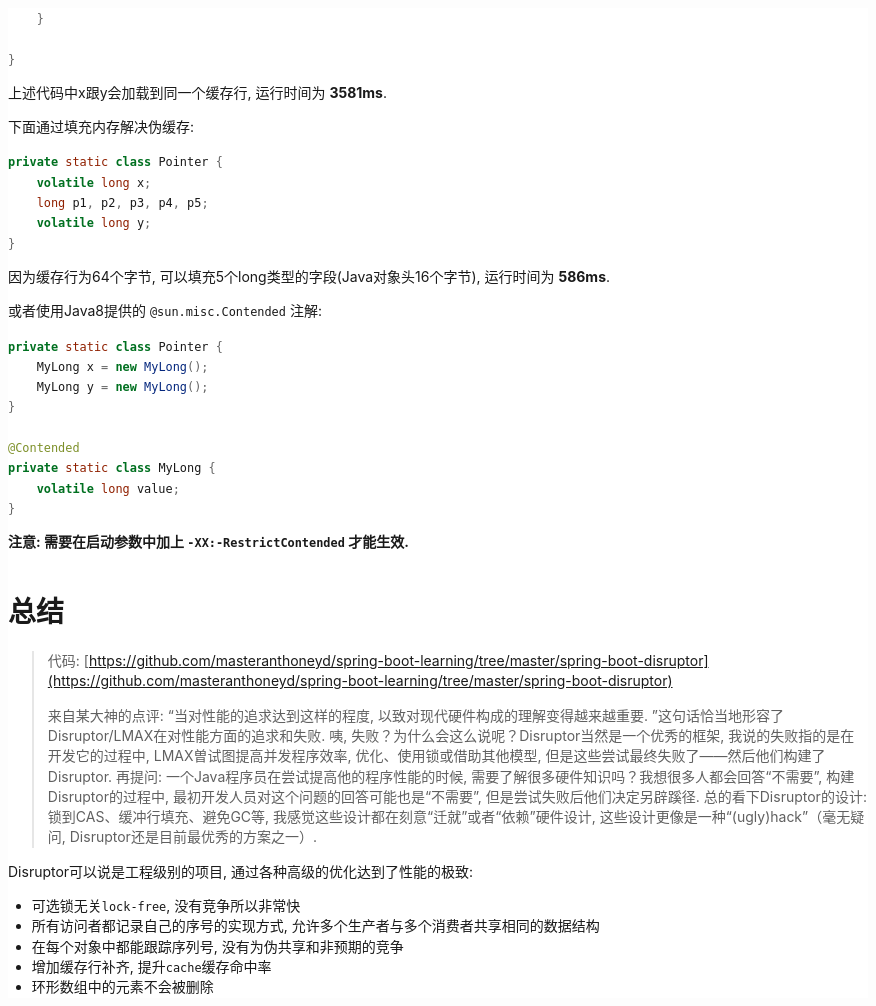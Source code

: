 ```java
    }

}	
```

上述代码中x跟y会加载到同一个缓存行, 运行时间为 **3581ms**.

下面通过填充内存解决伪缓存:

```java
private static class Pointer {
    volatile long x;
    long p1, p2, p3, p4, p5;
    volatile long y;
}
```

因为缓存行为64个字节, 可以填充5个long类型的字段(Java对象头16个字节), 运行时间为 **586ms**.

或者使用Java8提供的 `@sun.misc.Contended` 注解:

```java
private static class Pointer {
    MyLong x = new MyLong();
    MyLong y = new MyLong();
}

@Contended
private static class MyLong {
    volatile long value;
}
```

**注意: 需要在启动参数中加上 `-XX:-RestrictContended` 才能生效.**

# 总结

> 代码: [https://github.com/masteranthoneyd/spring-boot-learning/tree/master/spring-boot-disruptor](https://github.com/masteranthoneyd/spring-boot-learning/tree/master/spring-boot-disruptor)
>
> 来自某大神的点评: 
> “当对性能的追求达到这样的程度, 以致对现代硬件构成的理解变得越来越重要. ”这句话恰当地形容了Disruptor/LMAX在对性能方面的追求和失败. 咦, 失败？为什么会这么说呢？Disruptor当然是一个优秀的框架, 我说的失败指的是在开发它的过程中, LMAX曽试图提高并发程序效率, 优化、使用锁或借助其他模型, 但是这些尝试最终失败了——然后他们构建了Disruptor. 再提问: 一个Java程序员在尝试提高他的程序性能的时候, 需要了解很多硬件知识吗？我想很多人都会回答“不需要”, 构建Disruptor的过程中, 最初开发人员对这个问题的回答可能也是“不需要”, 但是尝试失败后他们决定另辟蹊径. 总的看下Disruptor的设计: 锁到CAS、缓冲行填充、避免GC等, 我感觉这些设计都在刻意“迁就”或者“依赖”硬件设计, 这些设计更像是一种“(ugly)hack”（毫无疑问, Disruptor还是目前最优秀的方案之一）. 

Disruptor可以说是工程级别的项目, 通过各种高级的优化达到了性能的极致: 

- 可选锁无关`lock-free`, 没有竞争所以非常快
- 所有访问者都记录自己的序号的实现方式, 允许多个生产者与多个消费者共享相同的数据结构
- 在每个对象中都能跟踪序列号, 没有为伪共享和非预期的竞争
- 增加缓存行补齐, 提升`cache`缓存命中率
- 环形数组中的元素不会被删除